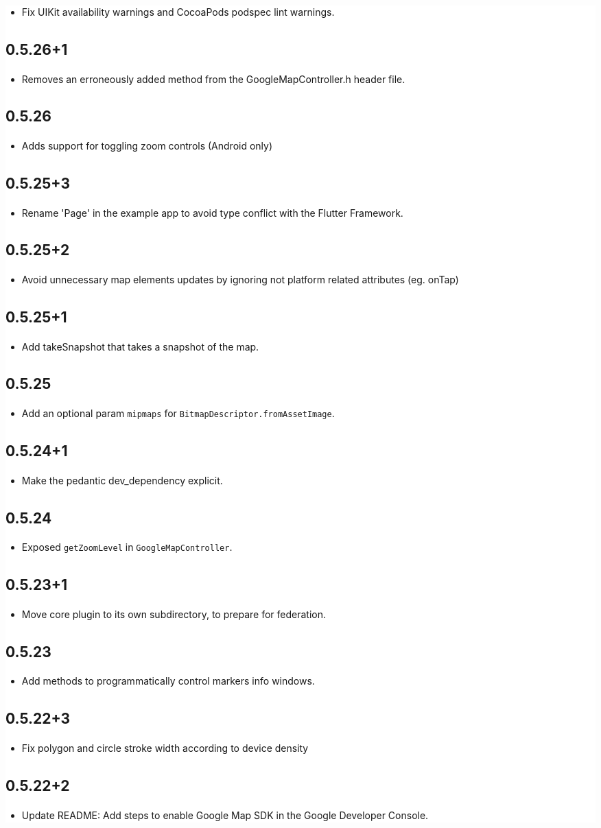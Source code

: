 - Fix UIKit availability warnings and CocoaPods podspec lint warnings.

## 0.5.26+1

- Removes an erroneously added method from the GoogleMapController.h header file.

## 0.5.26

- Adds support for toggling zoom controls (Android only)

## 0.5.25+3

- Rename 'Page' in the example app to avoid type conflict with the Flutter Framework.

## 0.5.25+2

- Avoid unnecessary map elements updates by ignoring not platform related attributes (eg. onTap)

## 0.5.25+1

- Add takeSnapshot that takes a snapshot of the map.

## 0.5.25

- Add an optional param `mipmaps` for `BitmapDescriptor.fromAssetImage`.

## 0.5.24+1

- Make the pedantic dev_dependency explicit.

## 0.5.24

- Exposed `getZoomLevel` in `GoogleMapController`.

## 0.5.23+1

- Move core plugin to its own subdirectory, to prepare for federation.

## 0.5.23

- Add methods to programmatically control markers info windows.

## 0.5.22+3

- Fix polygon and circle stroke width according to device density

## 0.5.22+2

- Update README: Add steps to enable Google Map SDK in the Google Developer Console.
